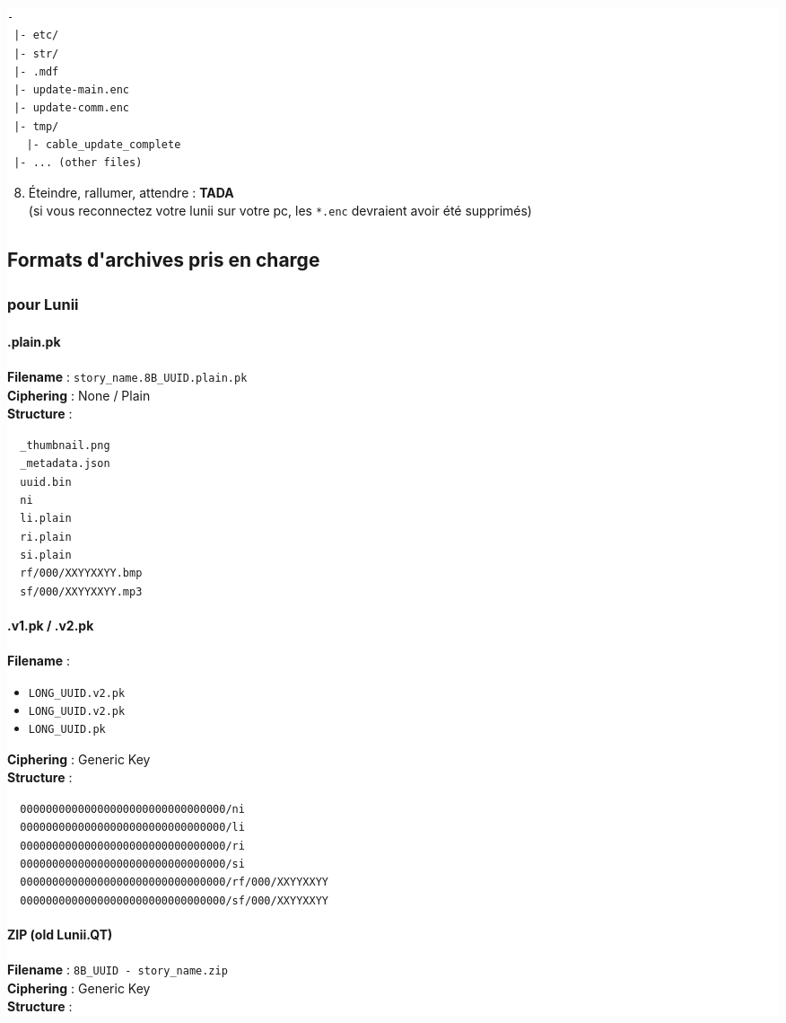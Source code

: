 ```
- 
 |- etc/
 |- str/
 |- .mdf
 |- update-main.enc
 |- update-comm.enc
 |- tmp/
   |- cable_update_complete
 |- ... (other files)
```
8. Éteindre, rallumer, attendre : **TADA**  
   (si vous reconnectez votre lunii sur votre pc, les `*.enc` devraient avoir été supprimés)
   
## Formats d'archives pris en charge
### pour Lunii
#### .plain.pk
**Filename** :  `story_name.8B_UUID.plain.pk`  
**Ciphering** : None / Plain  
**Structure** :  

      _thumbnail.png
      _metadata.json
      uuid.bin
      ni
      li.plain
      ri.plain
      si.plain
      rf/000/XXYYXXYY.bmp
      sf/000/XXYYXXYY.mp3

#### .v1.pk / .v2.pk
**Filename** :  
* `LONG_UUID.v2.pk`  
* `LONG_UUID.v2.pk`  
* `LONG_UUID.pk`  
  
**Ciphering** : Generic Key  
**Structure** :  

      00000000000000000000000000000000/ni
      00000000000000000000000000000000/li
      00000000000000000000000000000000/ri
      00000000000000000000000000000000/si
      00000000000000000000000000000000/rf/000/XXYYXXYY
      00000000000000000000000000000000/sf/000/XXYYXXYY

#### ZIP (old Lunii.QT)
**Filename** :  `8B_UUID - story_name.zip`  
**Ciphering** : Generic Key  
**Structure** :  
